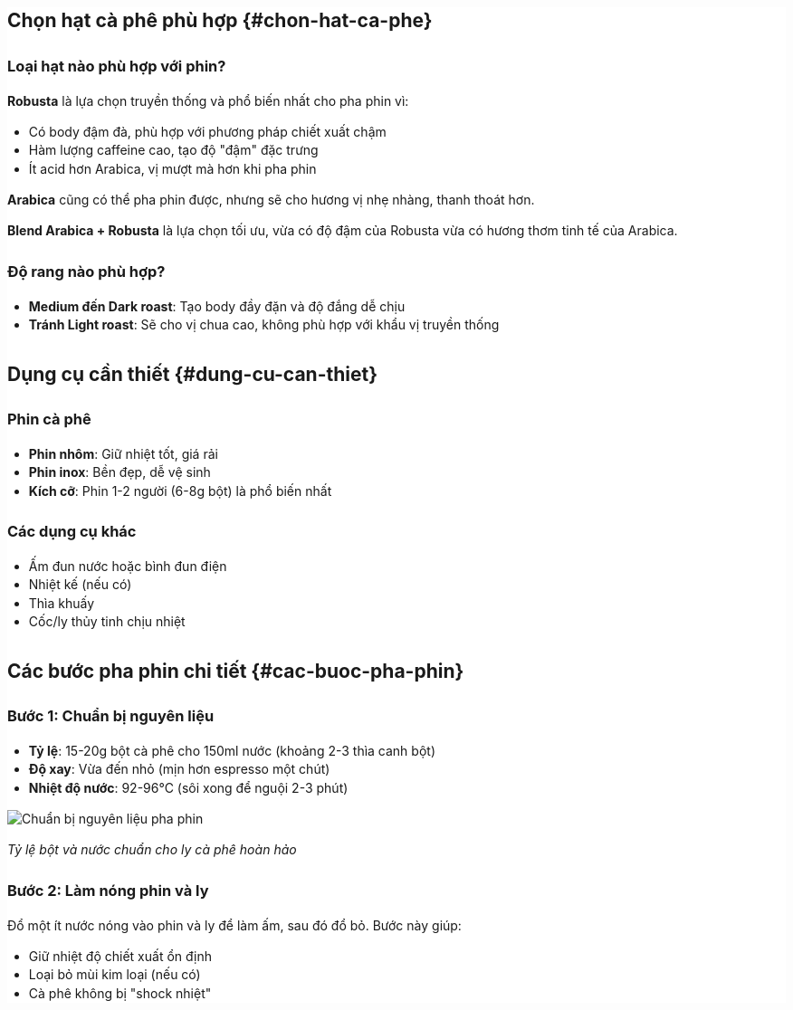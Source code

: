 ## Chọn hạt cà phê phù hợp {#chon-hat-ca-phe}

### Loại hạt nào phù hợp với phin?

**Robusta** là lựa chọn truyền thống và phổ biến nhất cho pha phin vì:
- Có body đậm đà, phù hợp với phương pháp chiết xuất chậm
- Hàm lượng caffeine cao, tạo độ "đậm" đặc trưng
- Ít acid hơn Arabica, vị mượt mà hơn khi pha phin

**Arabica** cũng có thể pha phin được, nhưng sẽ cho hương vị nhẹ nhàng, thanh thoát hơn.

**Blend Arabica + Robusta** là lựa chọn tối ưu, vừa có độ đậm của Robusta vừa có hương thơm tinh tế của Arabica.

### Độ rang nào phù hợp?

- **Medium đến Dark roast**: Tạo body đầy đặn và độ đắng dễ chịu
- **Tránh Light roast**: Sẽ cho vị chua cao, không phù hợp với khẩu vị truyền thống

## Dụng cụ cần thiết {#dung-cu-can-thiet}

### Phin cà phê

- **Phin nhôm**: Giữ nhiệt tốt, giá rải
- **Phin inox**: Bền đẹp, dễ vệ sinh
- **Kích cỡ**: Phin 1-2 người (6-8g bột) là phổ biến nhất

### Các dụng cụ khác

- Ấm đun nước hoặc bình đun điện
- Nhiệt kế (nếu có)
- Thìa khuấy
- Cốc/ly thủy tinh chịu nhiệt

## Các bước pha phin chi tiết {#cac-buoc-pha-phin}

### Bước 1: Chuẩn bị nguyên liệu

- **Tỷ lệ**: 15-20g bột cà phê cho 150ml nước (khoảng 2-3 thìa canh bột)
- **Độ xay**: Vừa đến nhỏ (mịn hơn espresso một chút)
- **Nhiệt độ nước**: 92-96°C (sôi xong để nguội 2-3 phút)

![Chuẩn bị nguyên liệu pha phin](/images/chuan-bi-nguyen-lieu.jpg)

*Tỷ lệ bột và nước chuẩn cho ly cà phê hoàn hảo*

### Bước 2: Làm nóng phin và ly

Đổ một ít nước nóng vào phin và ly để làm ấm, sau đó đổ bỏ. Bước này giúp:
- Giữ nhiệt độ chiết xuất ổn định
- Loại bỏ mùi kim loại (nếu có)
- Cà phê không bị "shock nhiệt"
